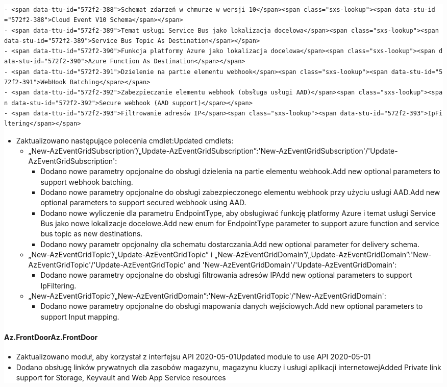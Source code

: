     - <span data-ttu-id="572f2-388">Schemat zdarzeń w chmurze w wersji 10</span><span class="sxs-lookup"><span data-stu-id="572f2-388">Cloud Event V10 Schema</span></span>
    - <span data-ttu-id="572f2-389">Temat usługi Service Bus jako lokalizacja docelowa</span><span class="sxs-lookup"><span data-stu-id="572f2-389">Service Bus Topic As Destination</span></span>
    - <span data-ttu-id="572f2-390">Funkcja platformy Azure jako lokalizacja docelowa</span><span class="sxs-lookup"><span data-stu-id="572f2-390">Azure Function As Destination</span></span>
    - <span data-ttu-id="572f2-391">Dzielenie na partie elementu webhook</span><span class="sxs-lookup"><span data-stu-id="572f2-391">WebHook Batching</span></span>
    - <span data-ttu-id="572f2-392">Zabezpieczanie elementu webhook (obsługa usługi AAD)</span><span class="sxs-lookup"><span data-stu-id="572f2-392">Secure webhook (AAD support)</span></span>
    - <span data-ttu-id="572f2-393">Filtrowanie adresów IP</span><span class="sxs-lookup"><span data-stu-id="572f2-393">IpFiltering</span></span>
* <span data-ttu-id="572f2-394">Zaktualizowano następujące polecenia cmdlet:</span><span class="sxs-lookup"><span data-stu-id="572f2-394">Updated cmdlets:</span></span>
    - <span data-ttu-id="572f2-395">„New-AzEventGridSubscription”/„Update-AzEventGridSubscription”:</span><span class="sxs-lookup"><span data-stu-id="572f2-395">'New-AzEventGridSubscription'/'Update-AzEventGridSubscription':</span></span>
        - <span data-ttu-id="572f2-396">Dodano nowe parametry opcjonalne do obsługi dzielenia na partie elementu webhook.</span><span class="sxs-lookup"><span data-stu-id="572f2-396">Add new optional parameters to support webhook batching.</span></span>
        - <span data-ttu-id="572f2-397">Dodano nowe parametry opcjonalne do obsługi zabezpieczonego elementu webhook przy użyciu usługi AAD.</span><span class="sxs-lookup"><span data-stu-id="572f2-397">Add new optional parameters to support secured webhook using AAD.</span></span>
        - <span data-ttu-id="572f2-398">Dodano nowe wyliczenie dla parametru EndpointType, aby obsługiwać funkcję platformy Azure i temat usługi Service Bus jako nowe lokalizacje docelowe.</span><span class="sxs-lookup"><span data-stu-id="572f2-398">Add new enum for EndpointType parameter to support azure function and service bus topic as new destinations.</span></span>
        - <span data-ttu-id="572f2-399">Dodano nowy parametr opcjonalny dla schematu dostarczania.</span><span class="sxs-lookup"><span data-stu-id="572f2-399">Add new optional parameter for delivery schema.</span></span>
    - <span data-ttu-id="572f2-400">„New-AzEventGridTopic”/„Update-AzEventGridTopic” i „New-AzEventGridDomain”/„Update-AzEventGridDomain”:</span><span class="sxs-lookup"><span data-stu-id="572f2-400">'New-AzEventGridTopic'/'Update-AzEventGridTopic' and 'New-AzEventGridDomain'/'Update-AzEventGridDomain':</span></span>
        - <span data-ttu-id="572f2-401">Dodano nowe parametry opcjonalne do obsługi filtrowania adresów IP</span><span class="sxs-lookup"><span data-stu-id="572f2-401">Add new optional parameters to support IpFiltering.</span></span>
    - <span data-ttu-id="572f2-402">„New-AzEventGridTopic”/„New-AzEventGridDomain”:</span><span class="sxs-lookup"><span data-stu-id="572f2-402">'New-AzEventGridTopic'/'New-AzEventGridDomain':</span></span>
        - <span data-ttu-id="572f2-403">Dodano nowe parametry opcjonalne do obsługi mapowania danych wejściowych.</span><span class="sxs-lookup"><span data-stu-id="572f2-403">Add new optional parameters to support Input mapping.</span></span>

#### <a name="azfrontdoor"></a><span data-ttu-id="572f2-404">Az.FrontDoor</span><span class="sxs-lookup"><span data-stu-id="572f2-404">Az.FrontDoor</span></span>
* <span data-ttu-id="572f2-405">Zaktualizowano moduł, aby korzystał z interfejsu API 2020-05-01</span><span class="sxs-lookup"><span data-stu-id="572f2-405">Updated module to use API 2020-05-01</span></span>
* <span data-ttu-id="572f2-406">Dodano obsługę linków prywatnych dla zasobów magazynu, magazynu kluczy i usługi aplikacji internetowej</span><span class="sxs-lookup"><span data-stu-id="572f2-406">Added Private link support for Storage, Keyvault and Web App Service resources</span></span>

